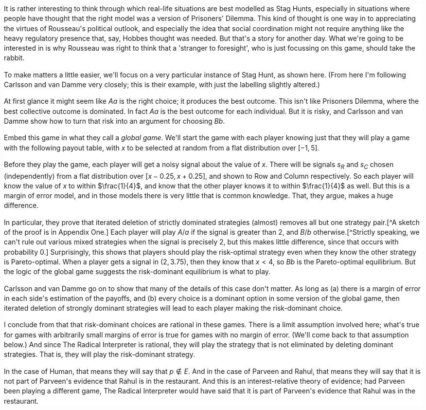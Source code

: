 It is rather interesting to think through which real-life situations are best modelled as Stag Hunts, especially in situations where people have thought that the right model was a version of Prisoners' Dilemma. This kind of thought is one way in to appreciating the virtues of Rousseau's political outlook, and especially the idea that social coordination might not require anything like the heavy regulatory presence that, say, Hobbes thought was needed. But that's a story for another day. What we're going to be interested in is why Rousseau was right to think that a 'stranger to foresight', who is just focussing on this game, should take the rabbit.

To make matters a little easier, we'll focus on a very particular instance of Stag Hunt, as shown here. (From here I'm following Carlsson and van Damme very closely; this is their example, with just the labelling slightly altered.)



At first glance it might seem like $Aa$ is the right choice; it produces the best outcome. This isn't like Prisoners Dilemma, where the best collective outcome is dominated. In fact $Aa$ is the best outcome for each individual. But it is risky, and Carlsson and van Damme show how to turn that risk into an argument for choosing $Bb$.

Embed this game in what they call a _global game_. We'll start the game with each player knowing just that they will play a game with the following payout table, with $x$ to be selected at random from a flat distribution over $[-1, 5]$.



Before they play the game, each player will get a noisy signal about the value of $x$. There will be signals $s_R$ and $s_C$ chosen (independently) from a flat distribution over $[x - 0.25, x + 0.25]$, and shown to Row and Column respectively. So each player will know the value of $x$ to within $\frac{1}{4}$, and know that the other player knows it to within $\frac{1}{4}$ as well. But this is a margin of error model, and in those models there is very little that is common knowledge. That, they argue, makes a huge difference.

In particular, they prove that iterated deletion of strictly dominated strategies (almost) removes all but one strategy pair.[^A sketch of the proof is in Appendix One.] Each player will play $A$/$a$ if the signal is greater than 2, and $B$/$b$ otherwise.[^Strictly speaking, we can't rule out various mixed strategies when the signal is precisely 2, but this makes little difference, since that occurs with probability 0.] Surprisingly, this shows that players should play the risk-optimal strategy even when they know the other strategy is Pareto-optimal. When a player gets a signal in $(2, 3.75)$, then they know that $x < 4$, so $Bb$ is the Pareto-optimal equilibrium. But the logic of the global game suggests the risk-dominant equilibrium is what to play.

Carlsson and van Damme go on to show that many of the details of this case don't matter. As long as (a) there is a margin of error in each side's estimation of the payoffs, and (b) every choice is a dominant option in some version of the global game, then iterated deletion of strongly dominant strategies will lead to each player making the risk-dominant choice.

I conclude from that that risk-dominant choices are rational in these games. There is a limit assumption involved here; what's true for games with arbitrarily small margins of error is true for games with no margin of error. (We'll come back to that assumption below.) And since The Radical Interpreter is rational, they will play the strategy that is not eliminated by deleting dominant strategies. That is, they will play the risk-dominant strategy. 

In the case of Human, that means they will say that $p \notin E$. And in the case of Parveen and Rahul, that means they will say that it is not part of Parveen's evidence that Rahul is in the restaurant. And this is an interest-relative theory of evidence; had Parveen been playing a different game, The Radical Interpreter would have said that it is part of Parveen's evidence that Rahul was in the restaurant. 
